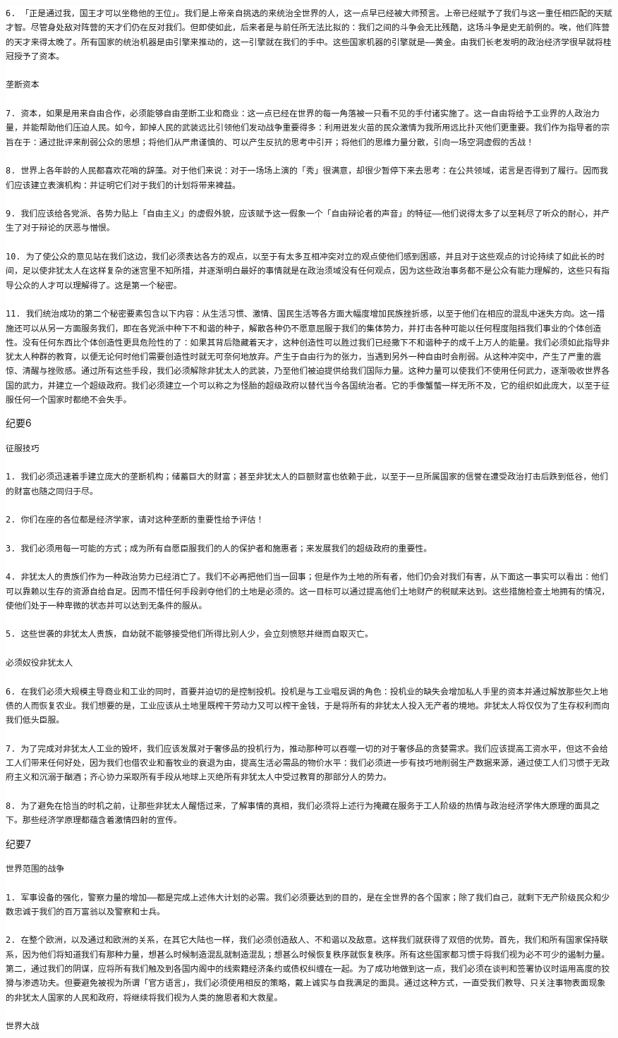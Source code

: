     6. 「正是通过我，国王才可以坐稳他的王位」。我们是上帝亲自挑选的来统治全世界的人，这一点早已经被大师预言。上帝已经赋予了我们与这一重任相匹配的天赋才智。尽管身处敌对阵营的天才们仍在反对我们。但即使如此，后来者是与前任所无法比拟的：我们之间的斗争会无比残酷，这场斗争是史无前例的。唉，他们阵营的天才来得太晚了。所有国家的统治机器是由引擎来推动的，这一引擎就在我们的手中。这些国家机器的引擎就是——黄金。由我们长老发明的政治经济学很早就将桂冠授予了资本。
   
    垄断资本
   
    7. 资本，如果是用来自由合作，必须能够自由垄断工业和商业：这一点已经在世界的每一角落被一只看不见的手付诸实施了。这一自由将给予工业界的人政治力量，并能帮助他们压迫人民。如今，卸掉人民的武装远比引领他们发动战争重要得多：利用迸发火苗的民众激情为我所用远比扑灭他们更重要。我们作为指导者的宗旨在于：通过批评来削弱公众的思想；将他们从严肃谨慎的、可以产生反抗的思考中引开；将他们的思维力量分散，引向一场空洞虚假的舌战！
   
    8. 世界上各年龄的人民都喜欢花哨的辞藻。对于他们来说：对于一场场上演的「秀」很满意，却很少暂停下来去思考：在公共领域，诺言是否得到了履行。因而我们应该建立表演机构：并证明它们对于我们的计划将带来裨益。
   
    9. 我们应该给各党派、各势力贴上「自由主义」的虚假外貌，应该赋予这一假象一个「自由辩论者的声音」的特征——他们说得太多了以至耗尽了听众的耐心，并产生了对于辩论的厌恶与憎恨。
   
    10. 为了使公众的意见站在我们这边，我们必须表达各方的观点，以至于有太多互相冲突对立的观点使他们感到困惑，并且对于这些观点的讨论持续了如此长的时间，足以使非犹太人在这样复杂的迷宫里不知所措，并逐渐明白最好的事情就是在政治须域没有任何观点，因为这些政治事务都不是公众有能力理解的，这些只有指导公众的人才可以理解得了。这是第一个秘密。
   
    11. 我们统治成功的第二个秘密要素包含以下内容：从生活习惯、激情、国民生活等各方面大幅度增加民族挫折感，以至于他们在相应的混乱中迷失方向。这一措施还可以从另一方面服务我们，即在各党派中种下不和谐的种子，解散各种仍不愿意屈服于我们的集体势力，并打击各种可能以任何程度阻挡我们事业的个体创造性。没有任何东西比个体创造性更具危险性的了：如果其背后隐藏着天才，这种创造性可以胜过我们已经撒下不和谐种子的成千上万人的能量。我们必须如此指导非犹太人种群的教育，以便无论何时他们需要创造性时就无可奈何地放弃。产生于自由行为的张力，当遇到另外一种自由时会削弱。从这种冲突中，产生了严重的震惊、清醒与挫败感。通过所有这些手段，我们必须解除非犹太人的武装，乃至他们被迫提供给我们国际力量。这种力量可以使我们不使用任何武力，逐渐吸收世界各国的武力，并建立一个超级政府。我们必须建立一个可以称之为怪胎的超级政府以替代当今各国统治者。它的手像蟹螫一样无所不及，它的组织如此庞大，以至于征服任何一个国家时都绝不会失手。
 
纪要6
   
    征服技巧
 
    1. 我们必须迅速着手建立庞大的垄断机构；储蓄巨大的财富；甚至非犹太人的巨额财富也依赖于此，以至于一旦所属国家的信誉在遭受政治打击后跌到低谷，他们的财富也随之同归于尽。
   
    2. 你们在座的各位都是经济学家，请对这种垄断的重要性给予评估！
   
    3. 我们必须用每一可能的方式；成为所有自愿臣服我们的人的保护者和施惠者；来发展我们的超级政府的重要性。
   
    4. 非犹太人的贵族们作为一种政治势力已经消亡了。我们不必再把他们当一回事；但是作为土地的所有者，他们仍会对我们有害，从下面这一事实可以看出：他们可以靠赖以生存的资源自给自足。因而不惜任何手段剥夺他们的土地是必须的。这一目标可以通过提高他们土地财产的税赋来达到。这些措施检查土地拥有的情况，使他们处于一种卑微的状态并可以达到无条件的服从。
   
    5. 这些世袭的非犹太人贵族，自幼就不能够接受他们所得比别人少，会立刻愤怒并继而自取灭亡。
   
    必须奴役非犹太人
 
    6. 在我们必须大规模主导商业和工业的同时，首要并迫切的是控制投机。投机是与工业唱反调的角色：投机业的缺失会增加私人手里的资本并通过解放那些欠上地债的人而恢复农业。我们想要的是，工业应该从土地里既榨干劳动力又可以榨干金钱，于是将所有的非犹太人投入无产者的境地。非犹太人将仅仅为了生存权利而向我们低头臣服。
   
    7. 为了完成对非犹太人工业的毁坏，我们应该发展对于奢侈品的投机行为，推动那种可以吞噬一切的对于奢侈品的贪婪需求。我们应该提高工资水平，但这不会给工人们带来任何好处，因为我们也借农业和畜牧业的衰退为由，提高生活必需品的物价水平：我们必须进一步有技巧地削弱生产数据来源，通过使工人们习惯于无政府主义和沉溺于酗酒；齐心协力采取所有手段从地球上灭绝所有非犹太人中受过教育的那部分人的势力。
   
    8. 为了避免在恰当的时机之前，让那些非犹太人醒悟过来，了解事情的真相，我们必须将上述行为掩藏在服务于工人阶级的热情与政治经济学伟大原理的面具之下。那些经济学原理都蕴含着激情四射的宣传。
 
纪要7
   
    世界范围的战争
   
    1. 军事设备的强化，警察力量的增加——都是完成上述伟大计划的必需。我们必须要达到的目的，是在全世界的各个国家；除了我们自己，就剩下无产阶级民众和少数忠诚于我们的百万富翁以及警察和士兵。
   
    2. 在整个欧洲，以及通过和欧洲的关系，在其它大陆也一样，我们必须创造敌人、不和谐以及敌意。这样我们就获得了双倍的优势。首先，我们和所有国家保持联系，因为他们将知道我们有那种力量，想甚么时候制造混乱就制造混乱；想甚么时候恢复秩序就恢复秩序。所有这些国家都习惯于将我们视为必不可少的遏制力量。第二，通过我们的阴谋，应将所有我们触及到各国内阁中的线索籍经济条约或债权纠缠在一起。为了成功地做到这一点，我们必须在谈判和签署协议时运用高度的狡猾与渗透功夫。但要避免被视为所谓「官方语言」，我们必须使用相反的策略，戴上诚实与自我满足的面具。通过这种方式，一直受我们教导、只关注事物表面现象的非犹太人国家的人民和政府，将继续将我们视为人类的施恩者和大救星。
   
    世界大战
   